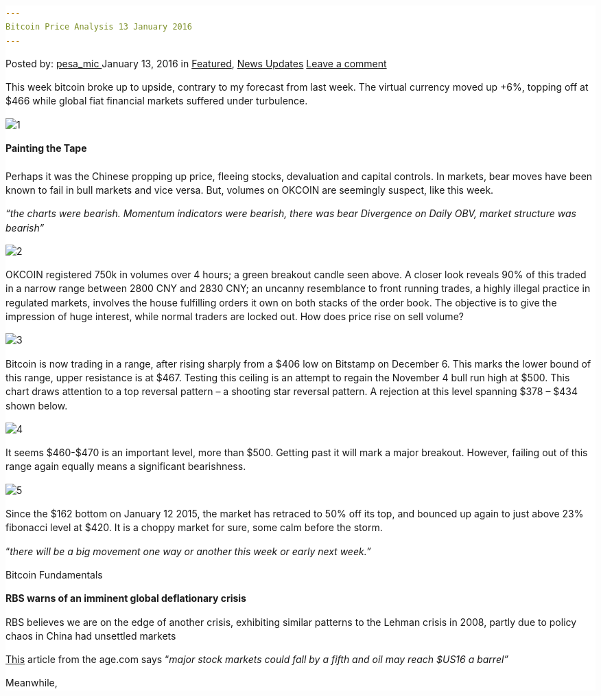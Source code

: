 ```yaml
---
Bitcoin Price Analysis 13 January 2016
---
```

<article class="post-listing post-12939 post type-post status-publish format-standard has-post-thumbnail hentry category-deepdot-news category-news-updates tag-2688 tag-3336 tag-analysis tag-bitcoin tag-january tag-price">
    <div class="post-inner">
    <p class="post-meta">
    <span>Posted by: <a href="https://www.deepdotweb.com/author/pesa_mic/" title="">pesa_mic </a></span>
    <span>January 13, 2016</span>
    <span>in <a href="https://www.deepdotweb.com/category/deepdot-news/" rel="category tag">Featured</a>, <a href="https://www.deepdotweb.com/category/news-updates/" rel="category tag">News Updates</a></span>
    <span><a href="https://www.deepdotweb.com/2016/01/13/bitcoin-price-analysis-13-january-2016/#respond">Leave a comment</a></span>
    </p>
    <div class="clear"></div>
    <div class="entry">
    <p>This week bitcoin broke up to upside, contrary to my forecast from last week. The virtual currency moved up +6%, topping off at $466 while global fiat financial markets suffered under turbulence.</p>
    <p><img class="aligncenter size-full wp-image-12940" src="https://www.deepdotweb.com/wp-content/uploads/2016/01/1-3.jpg" alt="1" width="1612" height="918" srcset="https://www.deepdotweb.com/wp-content/uploads/2016/01/1-3.jpg 1612w, https://www.deepdotweb.com/wp-content/uploads/2016/01/1-3-300x171.jpg 300w, https://www.deepdotweb.com/wp-content/uploads/2016/01/1-3-1024x583.jpg 1024w" sizes="(max-width: 1612px) 100vw, 1612px"/></p>
    <p><strong>Painting the Tape<em><br/>
    </em></strong><em><br/>
    </em>Perhaps it was the Chinese propping up price, fleeing stocks, devaluation and capital controls. In markets, bear moves have been known to fail in bull markets and vice versa. But, volumes on OKCOIN are seemingly suspect, like this week.</p>
    <p><em>“the charts were bearish. Momentum indicators were bearish, there was bear Divergence on Daily OBV, market structure was bearish”</em></p>
    <p><img class="aligncenter size-full wp-image-12941" src="https://www.deepdotweb.com/wp-content/uploads/2016/01/2-3.jpg" alt="2" width="821" height="390" srcset="https://www.deepdotweb.com/wp-content/uploads/2016/01/2-3.jpg 821w, https://www.deepdotweb.com/wp-content/uploads/2016/01/2-3-300x143.jpg 300w" sizes="(max-width: 821px) 100vw, 821px"/></p>
    <p>OKCOIN registered 750k in volumes over 4 hours; a green breakout candle seen above. A closer look reveals 90% of this traded in a narrow range between 2800 CNY and 2830 CNY; an uncanny resemblance to front running trades, a highly illegal practice in regulated markets, involves the house fulfilling orders it own on both stacks of the order book. The objective is to give the impression of huge interest, while normal traders are locked out. How does price rise on sell volume?</p>
    <p><img class="aligncenter size-full wp-image-12942" src="https://www.deepdotweb.com/wp-content/uploads/2016/01/3-3.jpg" alt="3" width="1630" height="918" srcset="https://www.deepdotweb.com/wp-content/uploads/2016/01/3-3.jpg 1630w, https://www.deepdotweb.com/wp-content/uploads/2016/01/3-3-300x169.jpg 300w, https://www.deepdotweb.com/wp-content/uploads/2016/01/3-3-1024x577.jpg 1024w" sizes="(max-width: 1630px) 100vw, 1630px"/></p>
    <p>Bitcoin is now trading in a range, after rising sharply from a $406 low on Bitstamp on December 6. This marks the lower bound of this range, upper resistance is at $467. Testing this ceiling is an attempt to regain the November 4 bull run high at $500. This chart draws attention to a top reversal pattern &#8211; a shooting star reversal pattern. A rejection at this level spanning $378 &#8211; $434 shown below.</p>
    <p><img class="aligncenter size-full wp-image-12943" src="https://www.deepdotweb.com/wp-content/uploads/2016/01/4-1.jpg" alt="4" width="1634" height="908" srcset="https://www.deepdotweb.com/wp-content/uploads/2016/01/4-1.jpg 1634w, https://www.deepdotweb.com/wp-content/uploads/2016/01/4-1-300x167.jpg 300w, https://www.deepdotweb.com/wp-content/uploads/2016/01/4-1-1024x569.jpg 1024w" sizes="(max-width: 1634px) 100vw, 1634px"/></p>
    <p>It seems $460-$470 is an important level, more than $500. Getting past it will mark a major breakout. However, failing out of this range again equally means a significant bearishness.</p>
    <p><img class="aligncenter size-full wp-image-12944" src="https://www.deepdotweb.com/wp-content/uploads/2016/01/5-1.jpg" alt="5" width="1130" height="659" srcset="https://www.deepdotweb.com/wp-content/uploads/2016/01/5-1.jpg 1130w, https://www.deepdotweb.com/wp-content/uploads/2016/01/5-1-300x175.jpg 300w, https://www.deepdotweb.com/wp-content/uploads/2016/01/5-1-1024x597.jpg 1024w" sizes="(max-width: 1130px) 100vw, 1130px"/></p>
    <p>Since the $162 bottom on January 12 2015, the market has retraced to 50% off its top, and bounced up again to just above 23% fibonacci level at $420. It is a choppy market for sure, some calm before the storm.</p>
    <p>“<em>there will be a big movement one way or another this week or early next week.”</em></p>
    <p>Bitcoin Fundamentals</p>
    <p><strong>RBS warns of an imminent global deflationary crisis</strong></p>
    <p>RBS believes we are on the edge of another crisis, exhibiting similar patterns to the Lehman crisis in 2008, partly due to policy chaos in China had unsettled markets</p>
    <p><a href="http://www.theage.com.au/business/markets/rbs-tells-investors-sell-everything-20160111-gm3ssa.html">This</a> article from the age.com says “<em>major stock markets could fall by a fifth and oil may reach $US16 a barrel” </em></p>
    <p>Meanwhile,</p>